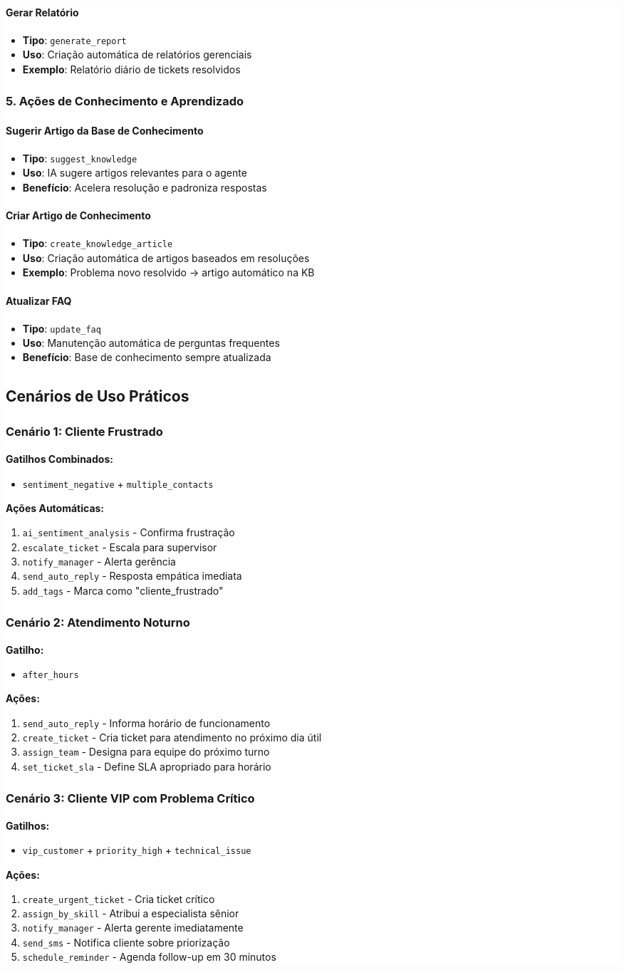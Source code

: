#### Gerar Relatório
- **Tipo**: `generate_report`
- **Uso**: Criação automática de relatórios gerenciais
- **Exemplo**: Relatório diário de tickets resolvidos

### 5. Ações de Conhecimento e Aprendizado

#### Sugerir Artigo da Base de Conhecimento
- **Tipo**: `suggest_knowledge`
- **Uso**: IA sugere artigos relevantes para o agente
- **Benefício**: Acelera resolução e padroniza respostas

#### Criar Artigo de Conhecimento
- **Tipo**: `create_knowledge_article`
- **Uso**: Criação automática de artigos baseados em resoluções
- **Exemplo**: Problema novo resolvido → artigo automático na KB

#### Atualizar FAQ
- **Tipo**: `update_faq`
- **Uso**: Manutenção automática de perguntas frequentes
- **Benefício**: Base de conhecimento sempre atualizada

## Cenários de Uso Práticos

### Cenário 1: Cliente Frustrado
**Gatilhos Combinados:**
- `sentiment_negative` + `multiple_contacts`

**Ações Automáticas:**
1. `ai_sentiment_analysis` - Confirma frustração
2. `escalate_ticket` - Escala para supervisor
3. `notify_manager` - Alerta gerência
4. `send_auto_reply` - Resposta empática imediata
5. `add_tags` - Marca como "cliente_frustrado"

### Cenário 2: Atendimento Noturno
**Gatilho:**
- `after_hours`

**Ações:**
1. `send_auto_reply` - Informa horário de funcionamento
2. `create_ticket` - Cria ticket para atendimento no próximo dia útil
3. `assign_team` - Designa para equipe do próximo turno
4. `set_ticket_sla` - Define SLA apropriado para horário

### Cenário 3: Cliente VIP com Problema Crítico
**Gatilhos:**
- `vip_customer` + `priority_high` + `technical_issue`

**Ações:**
1. `create_urgent_ticket` - Cria ticket crítico
2. `assign_by_skill` - Atribui a especialista sênior
3. `notify_manager` - Alerta gerente imediatamente
4. `send_sms` - Notifica cliente sobre priorização
5. `schedule_reminder` - Agenda follow-up em 30 minutos
